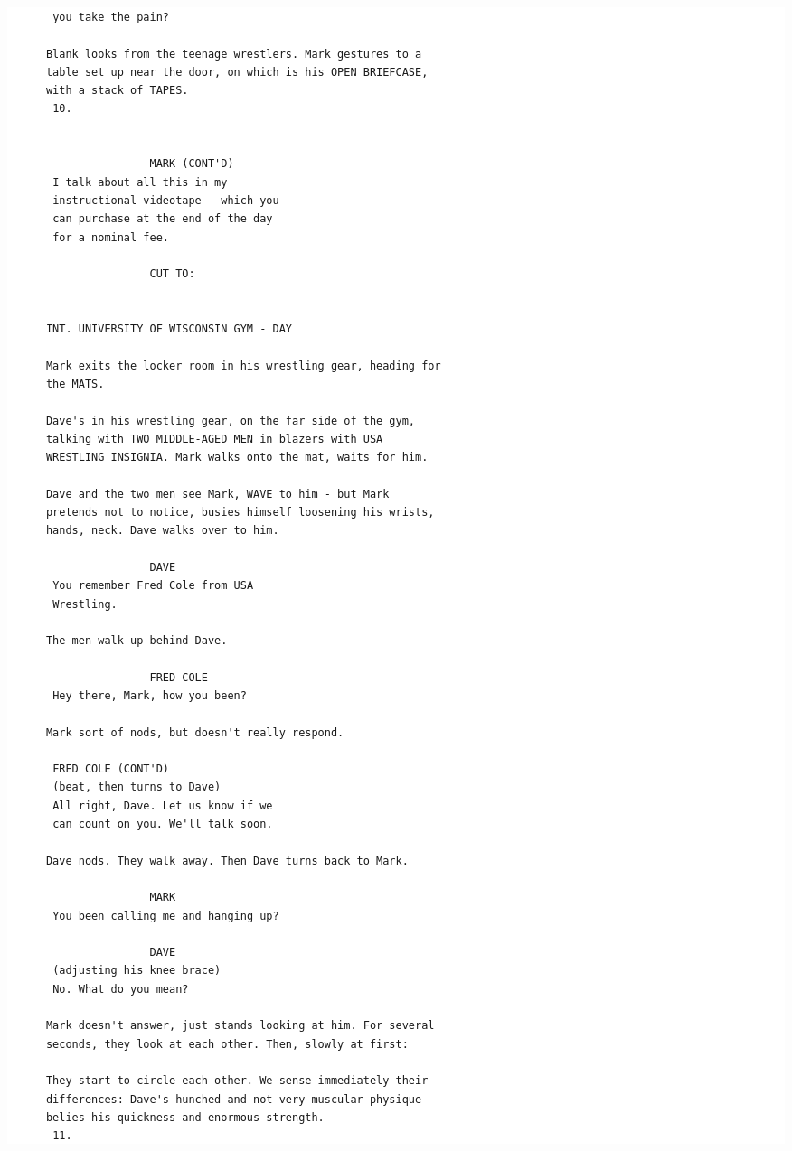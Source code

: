            you take the pain?
                         
          Blank looks from the teenage wrestlers. Mark gestures to a
          table set up near the door, on which is his OPEN BRIEFCASE,
          with a stack of TAPES.
           10.
                         
                         
                          MARK (CONT'D)
           I talk about all this in my
           instructional videotape - which you
           can purchase at the end of the day
           for a nominal fee.
                         
                          CUT TO:
                         
                         
          INT. UNIVERSITY OF WISCONSIN GYM - DAY
                         
          Mark exits the locker room in his wrestling gear, heading for
          the MATS.
                         
          Dave's in his wrestling gear, on the far side of the gym,
          talking with TWO MIDDLE-AGED MEN in blazers with USA
          WRESTLING INSIGNIA. Mark walks onto the mat, waits for him.
                         
          Dave and the two men see Mark, WAVE to him - but Mark
          pretends not to notice, busies himself loosening his wrists,
          hands, neck. Dave walks over to him.
                         
                          DAVE
           You remember Fred Cole from USA
           Wrestling.
                         
          The men walk up behind Dave.
                         
                          FRED COLE
           Hey there, Mark, how you been?
                         
          Mark sort of nods, but doesn't really respond.
                         
           FRED COLE (CONT'D)
           (beat, then turns to Dave)
           All right, Dave. Let us know if we
           can count on you. We'll talk soon.
                         
          Dave nods. They walk away. Then Dave turns back to Mark.
                         
                          MARK
           You been calling me and hanging up?
                         
                          DAVE
           (adjusting his knee brace)
           No. What do you mean?
                         
          Mark doesn't answer, just stands looking at him. For several
          seconds, they look at each other. Then, slowly at first:
                         
          They start to circle each other. We sense immediately their
          differences: Dave's hunched and not very muscular physique
          belies his quickness and enormous strength.
           11.
                         